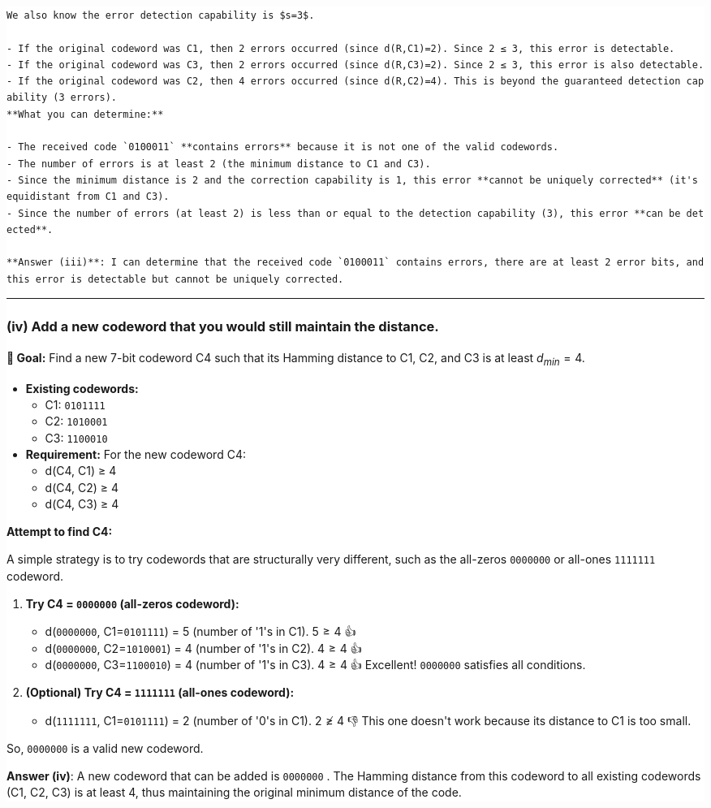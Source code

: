     We also know the error detection capability is $s=3$.

    - If the original codeword was C1, then 2 errors occurred (since d(R,C1)=2). Since 2 ≤ 3, this error is detectable.
    - If the original codeword was C3, then 2 errors occurred (since d(R,C3)=2). Since 2 ≤ 3, this error is also detectable.
    - If the original codeword was C2, then 4 errors occurred (since d(R,C2)=4). This is beyond the guaranteed detection capability (3 errors).
    **What you can determine:**

    - The received code `0100011` **contains errors** because it is not one of the valid codewords.
    - The number of errors is at least 2 (the minimum distance to C1 and C3).
    - Since the minimum distance is 2 and the correction capability is 1, this error **cannot be uniquely corrected** (it's equidistant from C1 and C3).
    - Since the number of errors (at least 2) is less than or equal to the detection capability (3), this error **can be detected**.
    
    **Answer (iii)**: I can determine that the received code `0100011` contains errors, there are at least 2 error bits, and this error is detectable but cannot be uniquely corrected.

---

### (iv) Add a new codeword that you would still maintain the distance.

**🎯 Goal:** Find a new 7-bit codeword C4 such that its Hamming distance to C1, C2, and C3 is at least $d_{min} = 4$.

* **Existing codewords:**
    - C1: `0101111`
    - C2: `1010001`
    - C3: `1100010`
* **Requirement:** For the new codeword C4:
    - d(C4, C1) ≥ 4
    - d(C4, C2) ≥ 4
    - d(C4, C3) ≥ 4

**Attempt to find C4:**

A simple strategy is to try codewords that are structurally very different, such as the all-zeros `0000000` or all-ones `1111111` codeword.

1.  **Try C4 = `0000000` (all-zeros codeword):**
    - d(`0000000`, C1=`0101111`) = 5 (number of '1's in C1). $5 \ge 4$ 👍
    - d(`0000000`, C2=`1010001`) = 4 (number of '1's in C2). $4 \ge 4$ 👍
    - d(`0000000`, C3=`1100010`) = 4 (number of '1's in C3). $4 \ge 4$ 👍
    Excellent! `0000000` satisfies all conditions.

2.  **(Optional) Try C4 = `1111111` (all-ones codeword):**
    - d(`1111111`, C1=`0101111`) = 2 (number of '0's in C1). $2 \not\ge 4$ 👎
        This one doesn't work because its distance to C1 is too small.

So, `0000000` is a valid new codeword.

**Answer (iv)**: A new codeword that can be added is `0000000` . The Hamming distance from this codeword to all existing codewords (C1, C2, C3) is at least 4, thus maintaining the original minimum distance of the code.
